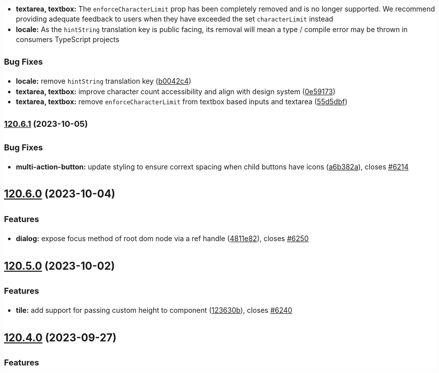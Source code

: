 * **textarea, textbox:** The `enforceCharacterLimit` prop has been completely removed and is no longer
supported. We recommend providing adequate feedback to users when they have exceeded the set
`characterLimit` instead
* **locale:** As the `hintString` translation key is public facing, its removal will mean a
type / compile error may be thrown in consumers TypeScript projects

### Bug Fixes

* **locale:** remove `hintString` translation key ([b0042c4](https://github.com/Sage/carbon/commit/b0042c4e4589f76fc03476de24d00a3e7e26a36d))
* **textarea, textbox:** improve character count accessibility and align with design system ([0e59173](https://github.com/Sage/carbon/commit/0e59173ab3c50426337f53919fd9888a01a8c632))
* **textarea, textbox:** remove `enforceCharacterLimit` from textbox based inputs and textarea ([55d5dbf](https://github.com/Sage/carbon/commit/55d5dbf2f9c30faeddf837fe17dc26a0a4d6b4bf))

### [120.6.1](https://github.com/Sage/carbon/compare/v120.6.0...v120.6.1) (2023-10-05)


### Bug Fixes

* **multi-action-button:** update styling to ensure corrext spacing when child buttons have icons ([a6b382a](https://github.com/Sage/carbon/commit/a6b382abd2e6ffaca0a54ab920da581f57fb763b)), closes [#6214](https://github.com/Sage/carbon/issues/6214)

## [120.6.0](https://github.com/Sage/carbon/compare/v120.5.0...v120.6.0) (2023-10-04)


### Features

* **dialog:** expose focus method of root dom node via a ref handle ([4811e82](https://github.com/Sage/carbon/commit/4811e82205ae24f2efcb199640d1e0f129eee694)), closes [#6250](https://github.com/Sage/carbon/issues/6250)

## [120.5.0](https://github.com/Sage/carbon/compare/v120.4.0...v120.5.0) (2023-10-02)


### Features

* **tile:** add support for passing custom height to component ([123630b](https://github.com/Sage/carbon/commit/123630b62c53b264606298a28f99a65cd136a39a)), closes [#6240](https://github.com/Sage/carbon/issues/6240)

## [120.4.0](https://github.com/Sage/carbon/compare/v120.3.1...v120.4.0) (2023-09-27)


### Features

